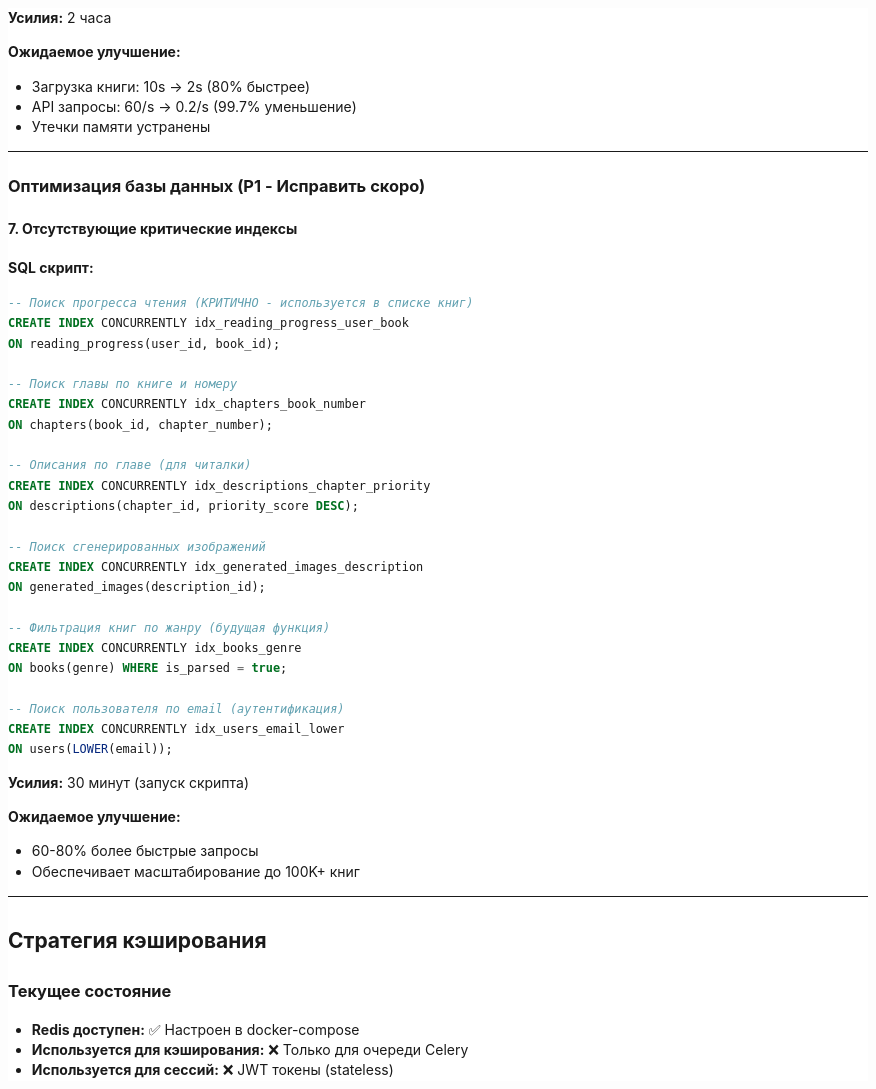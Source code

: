 **Усилия:** 2 часа

**Ожидаемое улучшение:**
- Загрузка книги: 10s → 2s (80% быстрее)
- API запросы: 60/s → 0.2/s (99.7% уменьшение)
- Утечки памяти устранены

---

### Оптимизация базы данных (P1 - Исправить скоро)

#### 7. Отсутствующие критические индексы

**SQL скрипт:**
```sql
-- Поиск прогресса чтения (КРИТИЧНО - используется в списке книг)
CREATE INDEX CONCURRENTLY idx_reading_progress_user_book
ON reading_progress(user_id, book_id);

-- Поиск главы по книге и номеру
CREATE INDEX CONCURRENTLY idx_chapters_book_number
ON chapters(book_id, chapter_number);

-- Описания по главе (для читалки)
CREATE INDEX CONCURRENTLY idx_descriptions_chapter_priority
ON descriptions(chapter_id, priority_score DESC);

-- Поиск сгенерированных изображений
CREATE INDEX CONCURRENTLY idx_generated_images_description
ON generated_images(description_id);

-- Фильтрация книг по жанру (будущая функция)
CREATE INDEX CONCURRENTLY idx_books_genre
ON books(genre) WHERE is_parsed = true;

-- Поиск пользователя по email (аутентификация)
CREATE INDEX CONCURRENTLY idx_users_email_lower
ON users(LOWER(email));
```

**Усилия:** 30 минут (запуск скрипта)

**Ожидаемое улучшение:**
- 60-80% более быстрые запросы
- Обеспечивает масштабирование до 100K+ книг

---

## Стратегия кэширования

### Текущее состояние
- **Redis доступен:** ✅ Настроен в docker-compose
- **Используется для кэширования:** ❌ Только для очереди Celery
- **Используется для сессий:** ❌ JWT токены (stateless)
